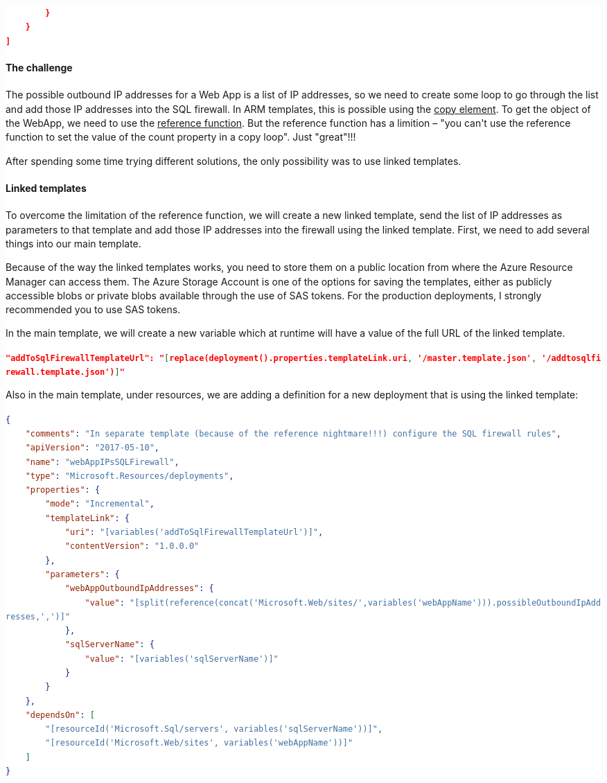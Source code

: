 ```json
        }
    }
]
```

#### The challenge 
The possible outbound IP addresses for a Web App is a list of IP addresses, so we need to create some loop to go through the list and add those IP addresses into the SQL firewall. In ARM templates, this is possible using the [copy element](https://docs.microsoft.com/en-us/azure/azure-resource-manager/templates/copy-resources). 
To get the object of the WebApp, we need to use the [reference function](https://docs.microsoft.com/en-us/azure/azure-resource-manager/templates/template-functions-resource#reference). But the reference function has a limition – "you can't use the reference function to set the value of the count property in a copy loop". Just "great"!!!

After spending some time trying different solutions, the only possibility was to use linked templates.

#### Linked templates
To overcome the limitation of the reference function, we will create a new linked template, send the list of IP addresses as parameters to that template and add those IP addresses into the firewall using the linked template. First, we need to add several things into our main template.

Because of the way the linked templates works, you need to store them on a public location from where the Azure Resource Manager can access them. The Azure Storage Account is one of the options for saving the templates, either as publicly accessible blobs or private blobs available through the use of SAS tokens. For the production deployments, I strongly recommended you to use SAS tokens.

In the main template, we will create a new variable which at runtime will have a value of the full URL of the linked template.
```json
"addToSqlFirewallTemplateUrl": "[replace(deployment().properties.templateLink.uri, '/master.template.json', '/addtosqlfirewall.template.json')]"
```
Also in the main template, under resources, we are adding a definition for a new deployment that is using the linked template:
```json
{
    "comments": "In separate template (because of the reference nightmare!!!) configure the SQL firewall rules",
    "apiVersion": "2017-05-10",
    "name": "webAppIPsSQLFirewall",
    "type": "Microsoft.Resources/deployments",
    "properties": {
        "mode": "Incremental",
        "templateLink": {
            "uri": "[variables('addToSqlFirewallTemplateUrl')]",
            "contentVersion": "1.0.0.0"
        },
        "parameters": {
            "webAppOutboundIpAddresses": {
                "value": "[split(reference(concat('Microsoft.Web/sites/',variables('webAppName'))).possibleOutboundIpAddresses,',')]"
            },
            "sqlServerName": {
                "value": "[variables('sqlServerName')]"
            }
        }
    },
    "dependsOn": [
        "[resourceId('Microsoft.Sql/servers', variables('sqlServerName'))]",
        "[resourceId('Microsoft.Web/sites', variables('webAppName'))]"
    ]
}
```